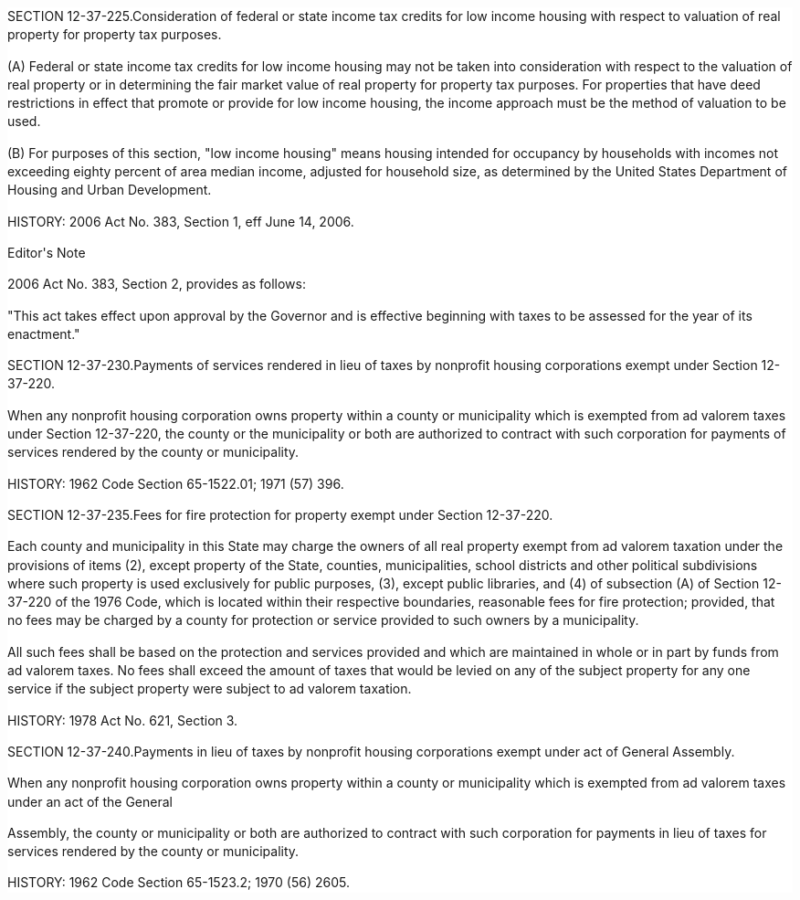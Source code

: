 SECTION 12-37-225.Consideration of federal or state income tax credits for low income housing with respect to valuation of real property for property tax purposes.  

(A) Federal or state income tax credits for low income housing may not be taken into consideration with respect to the valuation of real property or in determining the fair market value of real property for property tax purposes. For properties that have deed restrictions in effect that promote or provide for low income housing, the income approach must be the method of valuation to be used.  

(B) For purposes of this section, "low income housing" means housing intended for occupancy by households with incomes not exceeding eighty percent of area median income, adjusted for household size, as determined by the United States Department of Housing and Urban Development.  

HISTORY: 2006 Act No. 383, Section 1, eff June 14, 2006.  

Editor's Note  

2006 Act No. 383, Section 2, provides as follows:  

"This act takes effect upon approval by the Governor and is effective beginning with taxes to be assessed for the year of its enactment."  

SECTION 12-37-230.Payments of services rendered in lieu of taxes by nonprofit housing corporations exempt under Section 12-37-220.  

When any nonprofit housing corporation owns property within a county or municipality which is exempted from ad valorem taxes under Section 12-37-220, the county or the municipality or both are authorized to contract with such corporation for payments of services rendered by the county or municipality.  

HISTORY: 1962 Code Section 65-1522.01; 1971 (57) 396.  

SECTION 12-37-235.Fees for fire protection for property exempt under Section 12-37-220.  

Each county and municipality in this State may charge the owners of all real property exempt from ad valorem taxation under the provisions of items (2), except property of the State, counties, municipalities, school districts and other political subdivisions where such property is used exclusively for public purposes, (3), except public libraries, and (4) of subsection (A) of Section 12-37-220 of the 1976 Code, which is located within their respective boundaries, reasonable fees for fire protection; provided, that no fees may be charged by a county for protection or service provided to such owners by a municipality.  

All such fees shall be based on the protection and services provided and which are maintained in whole or in part by funds from ad valorem taxes. No fees shall exceed the amount of taxes that would be levied on any of the subject property for any one service if the subject property were subject to ad valorem taxation.  

HISTORY: 1978 Act No. 621, Section 3.  

SECTION 12-37-240.Payments in lieu of taxes by nonprofit housing corporations exempt under act of General Assembly.  

When any nonprofit housing corporation owns property within a county or municipality which is exempted from ad valorem taxes under an act of the General  

Assembly, the county or municipality or both are authorized to contract with such corporation for payments in lieu of taxes for services rendered by the county or municipality.  

HISTORY: 1962 Code Section 65-1523.2; 1970 (56) 2605.  
